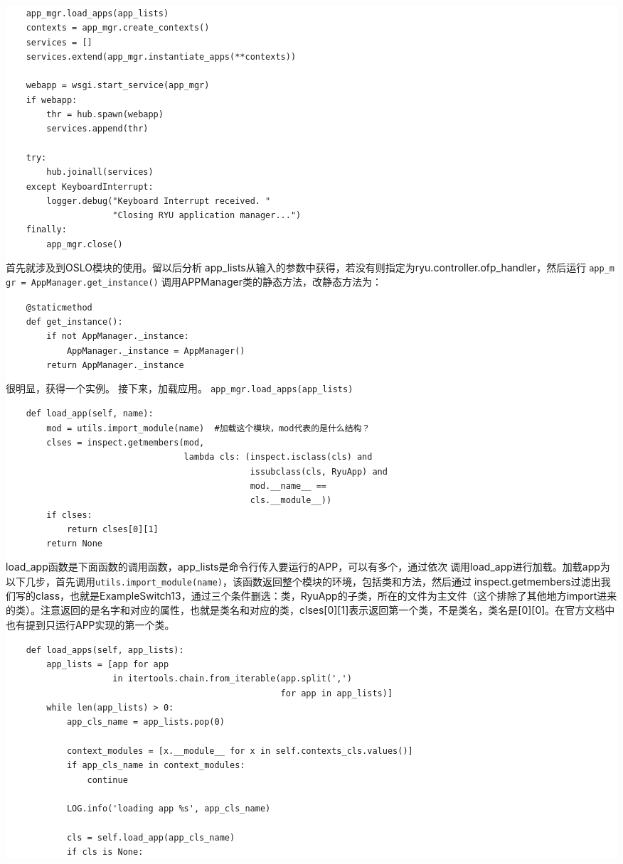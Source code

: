 ```
    app_mgr.load_apps(app_lists)
    contexts = app_mgr.create_contexts()
    services = []
    services.extend(app_mgr.instantiate_apps(**contexts))

    webapp = wsgi.start_service(app_mgr)
    if webapp:
        thr = hub.spawn(webapp)
        services.append(thr)

    try:
        hub.joinall(services)
    except KeyboardInterrupt:
        logger.debug("Keyboard Interrupt received. "
                     "Closing RYU application manager...")
    finally:
        app_mgr.close()
```
首先就涉及到OSLO模块的使用。留以后分析
 app_lists从输入的参数中获得，若没有则指定为ryu.controller.ofp_handler，然后运行
`app_mgr = AppManager.get_instance()`
调用APPManager类的静态方法，改静态方法为：
```
    @staticmethod
    def get_instance():
        if not AppManager._instance:
            AppManager._instance = AppManager()
        return AppManager._instance
```
很明显，获得一个实例。
接下来，加载应用。
`app_mgr.load_apps(app_lists)`
```
    def load_app(self, name):
        mod = utils.import_module(name)  #加载这个模块，mod代表的是什么结构？
        clses = inspect.getmembers(mod,
                                   lambda cls: (inspect.isclass(cls) and
                                                issubclass(cls, RyuApp) and
                                                mod.__name__ ==
                                                cls.__module__))
        if clses:
            return clses[0][1]
        return None
```
 load_app函数是下面函数的调用函数，app_lists是命令行传入要运行的APP，可以有多个，通过依次 调用load_app进行加载。加载app为以下几步，首先调用`utils.import_module(name)`，该函数返回整个模块的环境，包括类和方法，然后通过 inspect.getmembers过滤出我们写的class，也就是ExampleSwitch13，通过三个条件删选：类，RyuApp的子类，所在的文件为主文件（这个排除了其他地方import进来的类）。注意返回的是名字和对应的属性，也就是类名和对应的类，clses[0][1]表示返回第一个类，不是类名，类名是[0][0]。在官方文档中也有提到只运行APP实现的第一个类。
```
    def load_apps(self, app_lists):
        app_lists = [app for app
                     in itertools.chain.from_iterable(app.split(',')
                                                      for app in app_lists)]
        while len(app_lists) > 0:
            app_cls_name = app_lists.pop(0)

            context_modules = [x.__module__ for x in self.contexts_cls.values()]
            if app_cls_name in context_modules:
                continue

            LOG.info('loading app %s', app_cls_name)

            cls = self.load_app(app_cls_name)
            if cls is None:
```